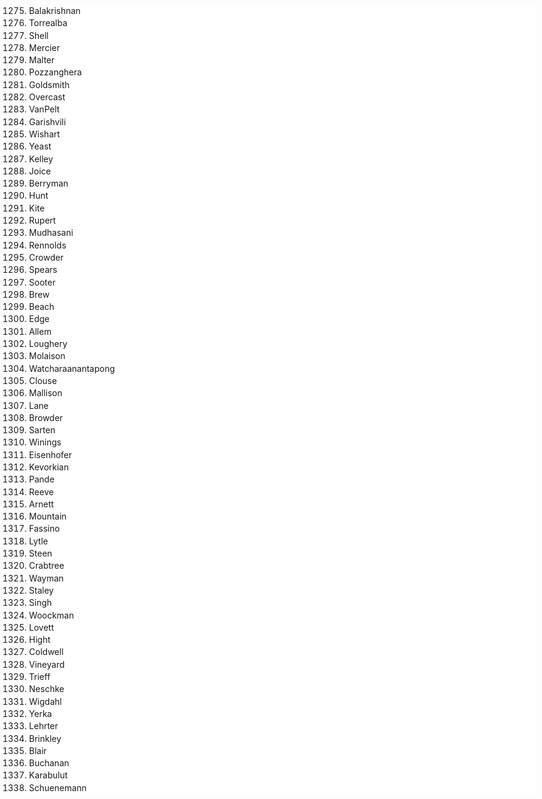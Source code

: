 1275. Balakrishnan
1276. Torrealba
1277. Shell
1278. Mercier
1279. Malter
1280. Pozzanghera
1281. Goldsmith
1282. Overcast
1283. VanPelt
1284. Garishvili
1285. Wishart
1286. Yeast
1287. Kelley
1288. Joice
1289. Berryman
1290. Hunt
1291. Kite
1292. Rupert
1293. Mudhasani
1294. Rennolds
1295. Crowder
1296. Spears
1297. Sooter
1298. Brew
1299. Beach
1300. Edge
1301. Allem
1302. Loughery
1303. Molaison
1304. Watcharaanantapong
1305. Clouse
1306. Mallison
1307. Lane
1308. Browder
1309. Sarten
1310. Winings
1311. Eisenhofer
1312. Kevorkian
1313. Pande
1314. Reeve
1315. Arnett
1316. Mountain
1317. Fassino
1318. Lytle
1319. Steen
1320. Crabtree
1321. Wayman
1322. Staley
1323. Singh
1324. Woockman
1325. Lovett
1326. Hight
1327. Coldwell
1328. Vineyard
1329. Trieff
1330. Neschke
1331. Wigdahl
1332. Yerka
1333. Lehrter
1334. Brinkley
1335. Blair
1336. Buchanan
1337. Karabulut
1338. Schuenemann